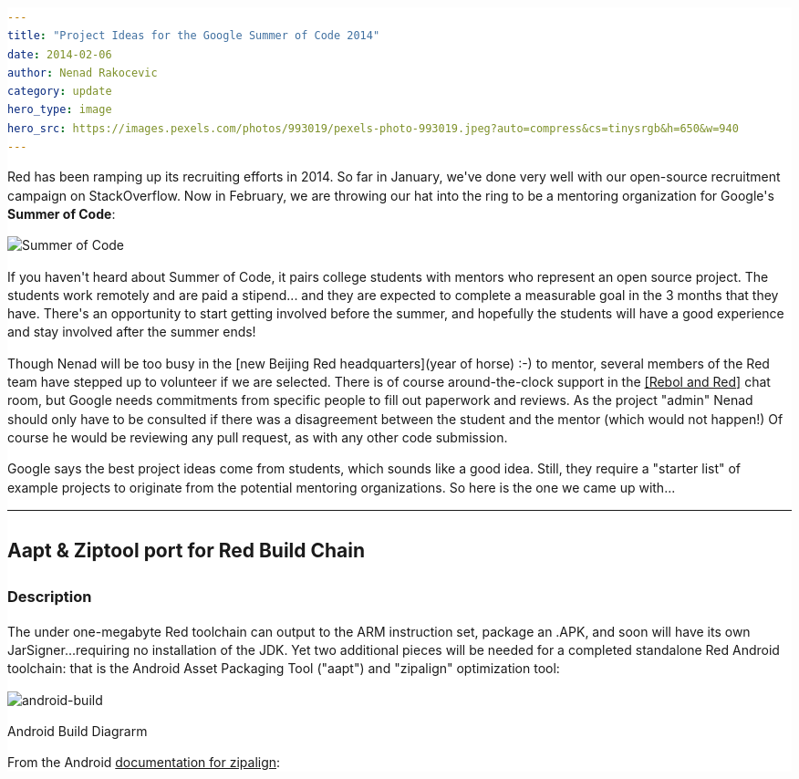 ```yaml
---
title: "Project Ideas for the Google Summer of Code 2014"
date: 2014-02-06 
author: Nenad Rakocevic
category: update
hero_type: image
hero_src: https://images.pexels.com/photos/993019/pexels-photo-993019.jpeg?auto=compress&cs=tinysrgb&h=650&w=940
---
```


Red has been ramping up its recruiting efforts in 2014.  So far in January, we've done very well with our open-source recruitment campaign on StackOverflow.  Now in February, we are throwing our hat into the ring to be a mentoring organization for Google's __Summer of Code__:

![Summer of Code](/images/blog/summer-code.png)

If you haven't heard about Summer of Code, it pairs college students with mentors who represent an open source project.  The students work remotely and are paid a stipend... and they are expected to complete a measurable goal in the 3 months that they have.  There's an opportunity to start getting involved before the summer, and hopefully the students will have a good experience and stay involved after the summer ends!

Though Nenad will be too busy in the [new Beijing Red headquarters](year of horse) :-) to mentor, several members of the Red team have stepped up to volunteer if we are selected.  There is of course around-the-clock support in the [[Rebol and Red]](http://chat.stackoverflow.com/rooms/291/rebol-and-red) chat room, but Google needs commitments from specific people to fill out paperwork and reviews.  As the project "admin" Nenad should only have to be consulted if there was a disagreement between the student and the mentor (which would not happen!)  Of course he would be reviewing any pull request, as with any other code submission.

Google says the best project ideas come from students, which sounds like a good idea.  Still, they require a "starter list" of example projects to originate from the potential mentoring organizations.  So here is the one we came up with...

---

## Aapt & Ziptool port for Red Build Chain

### Description

The under one-megabyte Red toolchain can output to the ARM instruction set, package an .APK, and soon will have its own JarSigner...requiring no installation of the JDK.  Yet two additional pieces will be needed for a completed standalone Red Android toolchain: that is the Android Asset Packaging Tool ("aapt") and "zipalign" optimization tool:

![android-build](/images/blog/android-build.png)

Android Build Diagrarm

From the Android [documentation for zipalign](http://developer.android.com/tools/help/zipalign.html):
